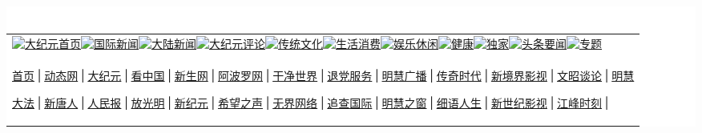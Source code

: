 <a name="1" id="1" target="_blank">&nbsp;</a> <span id="1">&nbsp;</span><table align=center border="0"><tr><td colspan="2" VALIGN=TOP><a href="https://github.com/19920513/djy/blob/master/gb/nf1351518.md#1"><img src="https://raw.githubusercontent.com/19920513/www/master/t/djy/1.jpg" title="大纪元首页" alt="大纪元首页"></a><a href="https://github.com/19920513/djy/blob/master/gb/n24hr.md#1"><img src="https://raw.githubusercontent.com/19920513/www/master/t/djy/3.jpg" title="国际新闻" alt="国际新闻"></a><a href="https://github.com/19920513/djy/blob/master/gb/nsc413.md#1"><img src="https://raw.githubusercontent.com/19920513/www/master/t/djy/4.jpg" title="大陆新闻" alt="大陆新闻"></a><a href="https://github.com/19920513/djy/blob/master/gb/news392.md#1"><img src="https://raw.githubusercontent.com/19920513/www/master/t/djy/5.jpg" title="大纪元评论" alt="大纪元评论"></a><a href="https://github.com/19920513/djy/blob/master/gb/news2007.md#1"><img src="https://raw.githubusercontent.com/19920513/www/master/t/djy/6.jpg" title="传统文化" alt="传统文化"></a><a href="https://github.com/19920513/djy/blob/master/gb/news2008.md#1"><img src="https://raw.githubusercontent.com/19920513/www/master/t/djy/7.jpg" title="生活消费" alt="生活消费"></a><a href="https://github.com/19920513/djy/blob/master/gb/ncyule.md#1"><img src="https://raw.githubusercontent.com/19920513/www/master/t/djy/8.jpg" title="娱乐休闲" alt="娱乐休闲"></a><a href="https://github.com/19920513/djy/blob/master/gb/nsc1002.md#1"><img src="https://raw.githubusercontent.com/19920513/www/master/t/djy/9.jpg" title="健康" alt="健康"></a><a href="https://github.com/19920513/djy/blob/master/gb/nf6092.md#1"><img src="https://raw.githubusercontent.com/19920513/www/master/t/djy/10a.jpg" title="独家" alt="独家"></a><a href="https://github.com/19920513/djy/blob/master/gb/nf4514.md#1"><img src="https://raw.githubusercontent.com/19920513/www/master/t/djy/11.jpg" title="头条要闻" alt="头条要闻"></a><a href="https://github.com/19920513/djy/blob/master/gb/nf4389.md#1"><img src="https://raw.githubusercontent.com/19920513/www/master/t/djy/13.jpg" title="专题" alt="专题"></a></td></tr><tr><td colspan="2" VALIGN=TOP><p><a href="https://github.com/19920513/www/blob/master/README.md?pzxupdieu#1" target="_blank">首页</a> | <a href="https://dqcg8pdekez1x.cloudfront.net/1?vvubfkg" target="_blank">动态网</a> | <a href="https://d2cj9ah31kn8fl.cloudfront.net/2?fzyuzorh" target="_blank">大纪元</a> | <a href="https://d2jsgnf2snq1t5.cloudfront.net/4?ajihsgz" target="_blank">看中国</a> | <a href="https://d2jsgnf2snq1t5.cloudfront.net/pHh5q?goodjl" target="_blank">新生网</a> | <a href="https://dp0r2i3ixve2v.cloudfront.net/tktpt?tzructwy" target="_blank">阿波罗网</a> | <a href="https://dp0r2i3ixve2v.cloudfront.net/Mjpvu?rgtgszdi" target="_blank">干净世界</a> | <a href="https://d3q99y09eaol9n.cloudfront.net/10?pxkmhj" target="_blank">退党服务</a> | <a href="https://d2n08tj75ohh5.cloudfront.net/Rffqf?jtyaic" target="_blank">明慧广播</a> | <a href="https://d2wf95os3tobj4.cloudfront.net/nw9Vn?beesu" target="_blank">传奇时代</a> | <a href="https://dtjix0ckmebpi.cloudfront.net/AF9AG?ssdxp" target="_blank">新境界影视</a> | <a href="https://d2rum6kyy1zd7y.cloudfront.net/zqMQA?pvmecvv" target="_blank">文昭谈论</a> | <a href="https://d324e5bfxb7dri.cloudfront.net/7?evcurjx" target="_blank">明慧</a></p><p><a href="https://d2cdd2sap6vl0o.cloudfront.net/9?eqslgibo" target="_blank">大法</a> | <a href="https://d13zv7yhtbxwll.cloudfront.net/3?ahilo" target="_blank">新唐人</a> | <a href="https://d1qf0g0z67vzsk.cloudfront.net/obAhT?milbqopo" target="_blank">人民报</a> | <a href="https://d2agd1dsojkgmu.cloudfront.net/xXNHu?hivvjfgm" target="_blank">放光明</a> | <a href="https://d337p4rc38c0de.cloudfront.net/5?fobqnba" target="_blank">新纪元</a> | <a href="https://d12gl57lrewmhb.cloudfront.net/6?nxace" target="_blank">希望之声</a> | <a href="https://d1vp4chj90rvdj.cloudfront.net/11?ormvdcei" target="_blank">无界网络</a> | <a href="https://db8nk66phkh66.cloudfront.net/Pueji?ymjvpplce" target="_blank">追查国际</a> | <a href="https://d13zv7yhtbxwll.cloudfront.net/16?dibaazn" target="_blank">明慧之窗</a> | <a href="https://d17bhfsmf5ovpz.cloudfront.net/LdvzZ?nunbjj" target="_blank">细语人生</a> | <a href="https://d2a8dyhoj0w562.cloudfront.net/fBn3r?kgooesrp" target="_blank">新世纪影视</a> | <a href="https://dnfbwsos78njn.cloudfront.net/PUWMb?iyrwtmsj" target="_blank">江峰时刻</a> |
